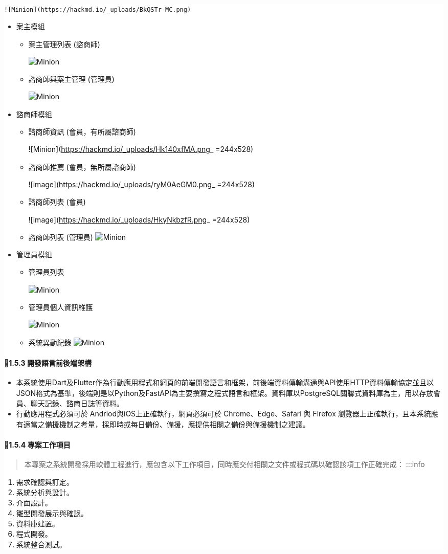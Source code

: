     ![Minion](https://hackmd.io/_uploads/BkQSTr-MC.png)

- 案主模組
  - 案主管理列表 (諮商師)

    ![Minion](https://hackmd.io/_uploads/rylr6lMM0.png)

  - 諮商師與案主管理 (管理員)

    ![Minion](https://hackmd.io/_uploads/H1UOpefz0.png)

- 諮商師模組
  - 諮商師資訊 (會員，有所屬諮商師)

    ![Minion](<https://hackmd.io/_uploads/Hk140xfMA.png>_ =244x528)

  - 諮商師推薦 (會員，無所屬諮商師)

    ![image](<https://hackmd.io/_uploads/ryM0AeGM0.png>_ =244x528)

  - 諮商師列表 (會員)

    ![image](<https://hackmd.io/_uploads/HkyNkbzfR.png>_ =244x528)

  - 諮商師列表 (管理員)
    ![Minion](https://hackmd.io/_uploads/HyPUkZMMC.png)

- 管理員模組
  - 管理員列表

    ![Minion](https://hackmd.io/_uploads/H1-FkZzfR.png)

  - 管理員個人資訊維護

    ![Minion](https://hackmd.io/_uploads/r1051-GMA.png)

  - 系統異動紀錄
    ![Minion](https://hackmd.io/_uploads/BkD3J-zG0.png)

#### :small_blue_diamond:1.5.3 開發語言前後端架構

- 本系統使用Dart及Flutter作為行動應用程式和網頁的前端開發語言和框架，前後端資料傳輸溝通與API使用HTTP資料傳輸協定並且以JSON格式為基準，後端則是以Python及FastAPI為主要撰寫之程式語言和框架。資料庫以PostgreSQL關聯式資料庫為主，用以存放會員、聊天記錄、諮商日誌等資料。
- 行動應用程式必須可於 Andriod與iOS上正確執行，網頁必須可於 Chrome、Edge、Safari 與 Firefox 瀏覽器上正確執行，且本系統應有適當之備援機制之考量，採即時或每日備份、備援，應提供相關之備份與備援機制之建議。

#### :small_blue_diamond:1.5.4 專案工作項目
>
>本專案之系統開發採用軟體工程進行，應包含以下工作項目，同時應交付相關之文件或程式碼以確認該項工作正確完成：
:::info

1. 需求確認與訂定。
2. 系統分析與設計。
3. 介面設計。
4. 雛型開發展示與確認。
5. 資料庫建置。
6. 程式開發。
7. 系統整合測試。
